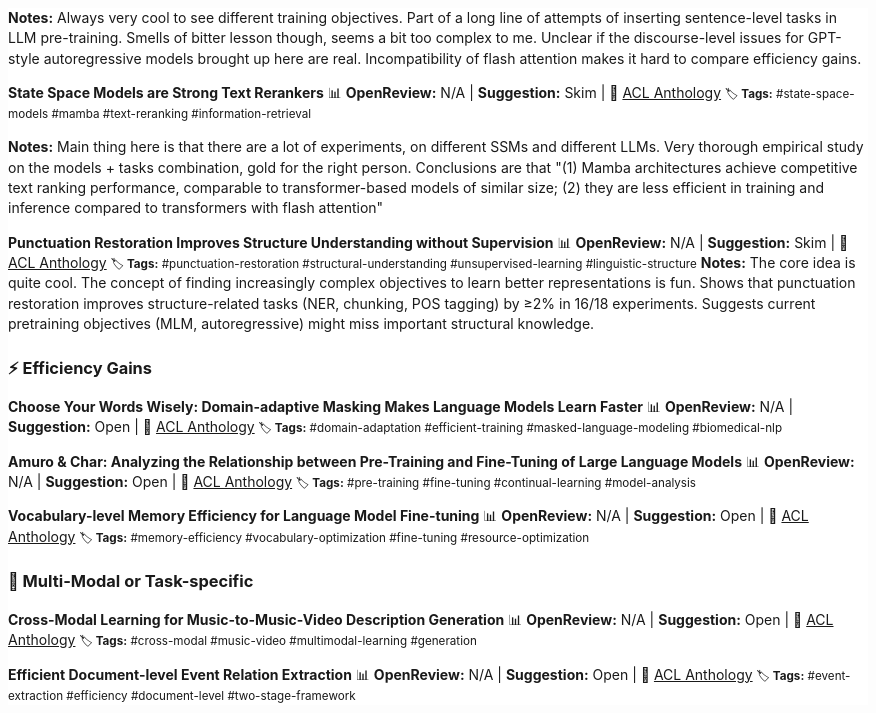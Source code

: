 **Notes:** Always very cool to see different training objectives. Part of a long line of attempts of inserting sentence-level tasks in LLM pre-training. Smells of bitter lesson though, seems a bit too complex to me. Unclear if the discourse-level issues for GPT-style autoregressive models brought up here are real. Incompatibility of flash attention makes it hard to compare efficiency gains.

**State Space Models are Strong Text Rerankers**
📊 **OpenReview:** N/A | **Suggestion:** Skim | 🔗 [ACL Anthology](https://aclanthology.org/2025.repl4nlp-1.13/)
<small>🏷️ **Tags:** #state-space-models #mamba #text-reranking #information-retrieval</small>

**Notes:** Main thing here is that there are a lot of experiments, on different SSMs and different LLMs. Very thorough empirical study on the models + tasks combination, gold for the right person. Conclusions are that "(1) Mamba architectures achieve competitive text ranking performance, comparable to transformer-based models of similar size; (2) they are less efficient in training and inference compared to transformers with flash attention"

**Punctuation Restoration Improves Structure Understanding without Supervision**
📊 **OpenReview:** N/A | **Suggestion:** Skim | 🔗 [ACL Anthology](https://aclanthology.org/2025.repl4nlp-1.14/)
<small>🏷️ **Tags:** #punctuation-restoration #structural-understanding #unsupervised-learning #linguistic-structure</small>
**Notes:** The core idea is quite cool. The concept of finding increasingly complex objectives to learn better representations is fun. Shows that punctuation restoration improves structure-related tasks (NER, chunking, POS tagging) by ≥2% in 16/18 experiments. Suggests current pretraining objectives (MLM, autoregressive) might miss important structural knowledge.

### ⚡ Efficiency Gains

**Choose Your Words Wisely: Domain-adaptive Masking Makes Language Models Learn Faster**
📊 **OpenReview:** N/A | **Suggestion:** Open | 🔗 [ACL Anthology](https://aclanthology.org/2025.repl4nlp-1.5/)
<small>🏷️ **Tags:** #domain-adaptation #efficient-training #masked-language-modeling #biomedical-nlp</small>

**Amuro & Char: Analyzing the Relationship between Pre-Training and Fine-Tuning of Large Language Models**
📊 **OpenReview:** N/A | **Suggestion:** Open | 🔗 [ACL Anthology](https://aclanthology.org/2025.repl4nlp-1.4/)
<small>🏷️ **Tags:** #pre-training #fine-tuning #continual-learning #model-analysis</small>

**Vocabulary-level Memory Efficiency for Language Model Fine-tuning**
📊 **OpenReview:** N/A | **Suggestion:** Open | 🔗 [ACL Anthology](https://aclanthology.org/2025.repl4nlp-1.8/)
<small>🏷️ **Tags:** #memory-efficiency #vocabulary-optimization #fine-tuning #resource-optimization</small>

### 🧠 Multi-Modal or Task-specific

**Cross-Modal Learning for Music-to-Music-Video Description Generation**
📊 **OpenReview:** N/A | **Suggestion:** Open | 🔗 [ACL Anthology](https://aclanthology.org/2025.repl4nlp-1.11/)
<small>🏷️ **Tags:** #cross-modal #music-video #multimodal-learning #generation</small>

**Efficient Document-level Event Relation Extraction**
📊 **OpenReview:** N/A | **Suggestion:** Open | 🔗 [ACL Anthology](https://aclanthology.org/2025.repl4nlp-1.9/)
<small>🏷️ **Tags:** #event-extraction #efficiency #document-level #two-stage-framework</small>

